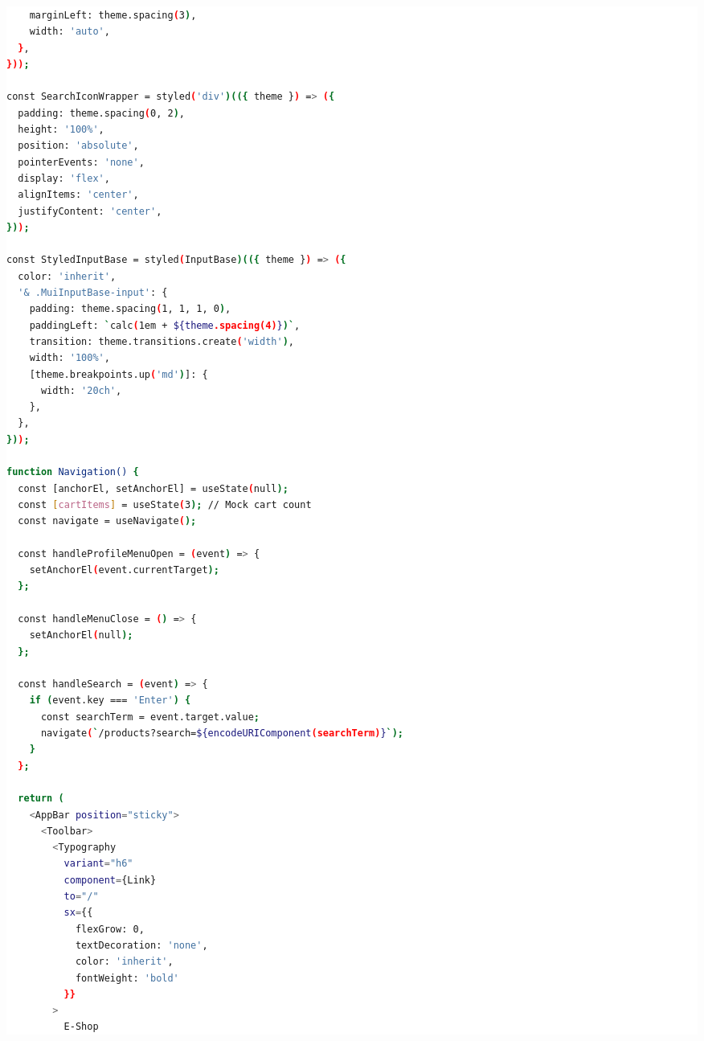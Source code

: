 ```bash
    marginLeft: theme.spacing(3),
    width: 'auto',
  },
}));

const SearchIconWrapper = styled('div')(({ theme }) => ({
  padding: theme.spacing(0, 2),
  height: '100%',
  position: 'absolute',
  pointerEvents: 'none',
  display: 'flex',
  alignItems: 'center',
  justifyContent: 'center',
}));

const StyledInputBase = styled(InputBase)(({ theme }) => ({
  color: 'inherit',
  '& .MuiInputBase-input': {
    padding: theme.spacing(1, 1, 1, 0),
    paddingLeft: `calc(1em + ${theme.spacing(4)})`,
    transition: theme.transitions.create('width'),
    width: '100%',
    [theme.breakpoints.up('md')]: {
      width: '20ch',
    },
  },
}));

function Navigation() {
  const [anchorEl, setAnchorEl] = useState(null);
  const [cartItems] = useState(3); // Mock cart count
  const navigate = useNavigate();

  const handleProfileMenuOpen = (event) => {
    setAnchorEl(event.currentTarget);
  };

  const handleMenuClose = () => {
    setAnchorEl(null);
  };

  const handleSearch = (event) => {
    if (event.key === 'Enter') {
      const searchTerm = event.target.value;
      navigate(`/products?search=${encodeURIComponent(searchTerm)}`);
    }
  };

  return (
    <AppBar position="sticky">
      <Toolbar>
        <Typography
          variant="h6"
          component={Link}
          to="/"
          sx={{
            flexGrow: 0,
            textDecoration: 'none',
            color: 'inherit',
            fontWeight: 'bold'
          }}
        >
          E-Shop
```

  [theme.breakpoints.up('sm')]: {